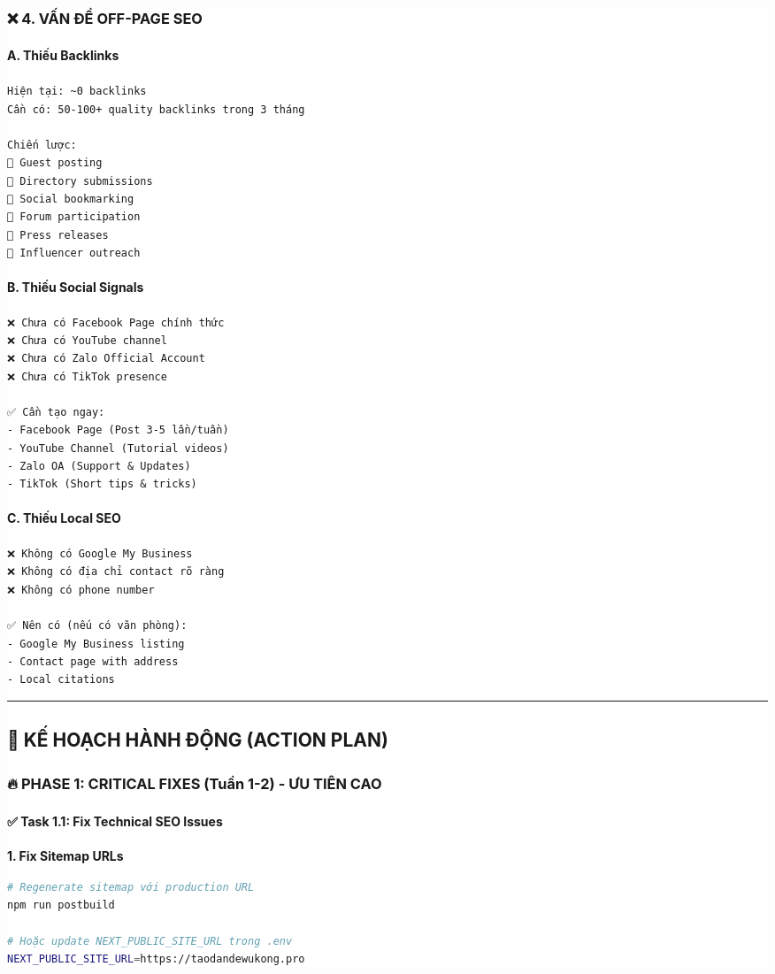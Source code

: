 
### ❌ **4. VẤN ĐỀ OFF-PAGE SEO**

#### A. Thiếu Backlinks
```
Hiện tại: ~0 backlinks
Cần có: 50-100+ quality backlinks trong 3 tháng

Chiến lược:
📌 Guest posting
📌 Directory submissions
📌 Social bookmarking
📌 Forum participation
📌 Press releases
📌 Influencer outreach
```

#### B. Thiếu Social Signals
```
❌ Chưa có Facebook Page chính thức
❌ Chưa có YouTube channel
❌ Chưa có Zalo Official Account
❌ Chưa có TikTok presence

✅ Cần tạo ngay:
- Facebook Page (Post 3-5 lần/tuần)
- YouTube Channel (Tutorial videos)
- Zalo OA (Support & Updates)
- TikTok (Short tips & tricks)
```

#### C. Thiếu Local SEO
```
❌ Không có Google My Business
❌ Không có địa chỉ contact rõ ràng
❌ Không có phone number

✅ Nên có (nếu có văn phòng):
- Google My Business listing
- Contact page with address
- Local citations
```

---

## 🎯 KẾ HOẠCH HÀNH ĐỘNG (ACTION PLAN)

### 🔥 **PHASE 1: CRITICAL FIXES (Tuần 1-2) - ƯU TIÊN CAO**

#### ✅ **Task 1.1: Fix Technical SEO Issues**

**1. Fix Sitemap URLs**
```bash
# Regenerate sitemap với production URL
npm run postbuild

# Hoặc update NEXT_PUBLIC_SITE_URL trong .env
NEXT_PUBLIC_SITE_URL=https://taodandewukong.pro
```
